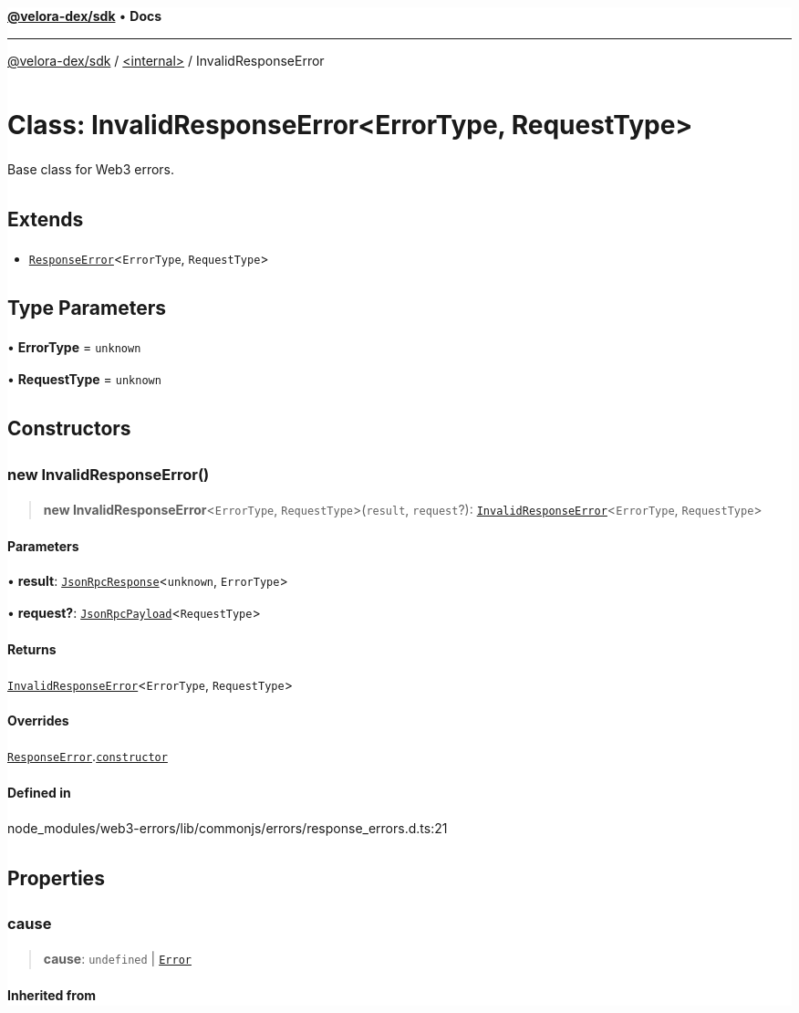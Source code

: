 [**@velora-dex/sdk**](../../README.md) • **Docs**

***

[@velora-dex/sdk](../../globals.md) / [\<internal\>](../README.md) / InvalidResponseError

# Class: InvalidResponseError\<ErrorType, RequestType\>

Base class for Web3 errors.

## Extends

- [`ResponseError`](ResponseError.md)\<`ErrorType`, `RequestType`\>

## Type Parameters

• **ErrorType** = `unknown`

• **RequestType** = `unknown`

## Constructors

### new InvalidResponseError()

> **new InvalidResponseError**\<`ErrorType`, `RequestType`\>(`result`, `request`?): [`InvalidResponseError`](InvalidResponseError.md)\<`ErrorType`, `RequestType`\>

#### Parameters

• **result**: [`JsonRpcResponse`](../type-aliases/JsonRpcResponse.md)\<`unknown`, `ErrorType`\>

• **request?**: [`JsonRpcPayload`](../type-aliases/JsonRpcPayload.md)\<`RequestType`\>

#### Returns

[`InvalidResponseError`](InvalidResponseError.md)\<`ErrorType`, `RequestType`\>

#### Overrides

[`ResponseError`](ResponseError.md).[`constructor`](ResponseError.md#constructors)

#### Defined in

node\_modules/web3-errors/lib/commonjs/errors/response\_errors.d.ts:21

## Properties

### cause

> **cause**: `undefined` \| [`Error`](../interfaces/Error.md)

#### Inherited from
